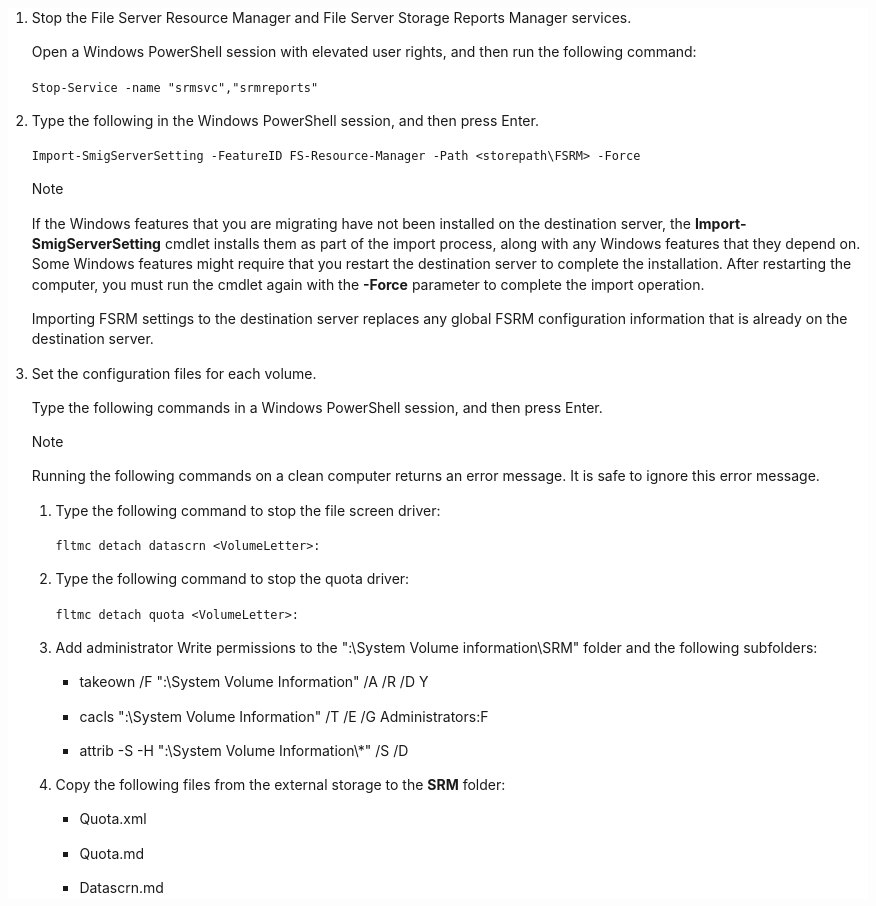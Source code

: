 1.  Stop the File Server Resource Manager and File Server Storage Reports Manager services.  
  
    Open a Windows PowerShell session with elevated user rights, and then run the following command:  
  
    ```  
    Stop-Service -name "srmsvc","srmreports"  
    ```  
  
2.  Type the following in the Windows PowerShell session, and then press Enter.  
  
    ```  
    Import-SmigServerSetting -FeatureID FS-Resource-Manager -Path <storepath\FSRM> -Force  
    ```  
  
    > [!NOTE]  
    > If the Windows features that you are migrating have not been installed on the destination server, the **Import\-SmigServerSetting** cmdlet installs them as part of the import process, along with any Windows features that they depend on. Some Windows features might require that you restart the destination server to complete the installation. After restarting the computer, you must run the cmdlet again with the **\-Force** parameter to complete the import operation.  
    >   
    > Importing FSRM settings to the destination server replaces any global FSRM configuration information that is already on the destination server.  
  
3.  Set the configuration files for each volume.  
  
    Type the following commands in a Windows PowerShell session, and then press Enter.  
  
    > [!NOTE]  
    > Running the following commands on a clean computer returns an error message. It is safe to ignore this error message.  
  
    1.  Type the following command to stop the file screen driver:  
  
        ```  
        fltmc detach datascrn <VolumeLetter>:  
        ```  
  
    2.  Type the following command to stop the quota driver:  
  
        ```  
        fltmc detach quota <VolumeLetter>:  
        ```  
  
    3.  Add administrator Write permissions to the "<VolumeLetter>:\\System Volume information\\SRM" folder and the following subfolders:  
  
        -   takeown \/F "<VolumeLetter>:\\System Volume Information" \/A \/R \/D Y  
  
        -   cacls "<VolumeLetter>:\\System Volume Information" \/T \/E \/G Administrators:F  
  
        -   attrib \-S \-H "<VolumeLetter>:\\System Volume Information\\\*" \/S \/D  
  
    4.  Copy the following files from the external storage to the **SRM** folder:  
  
        -   Quota.xml  
  
        -   Quota.md  
  
        -   Datascrn.md  
  